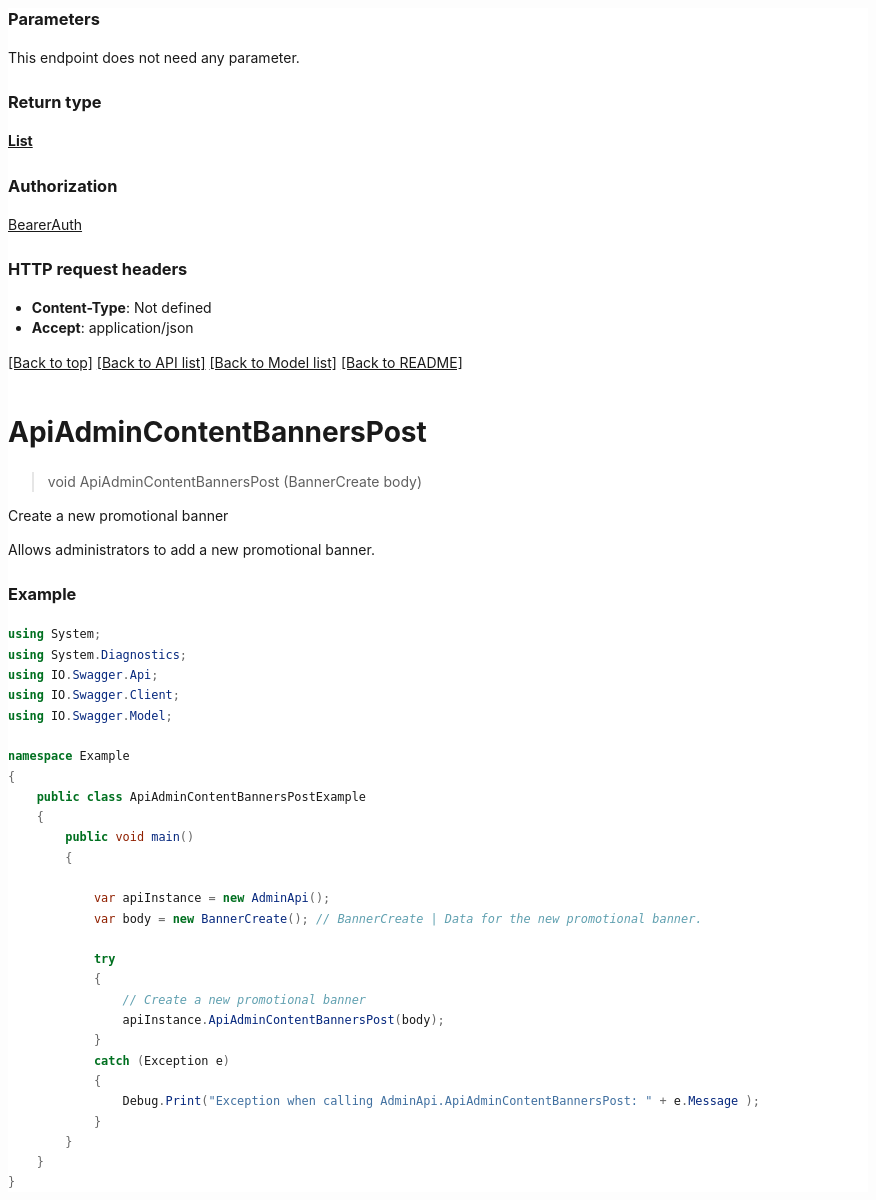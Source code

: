 ### Parameters
This endpoint does not need any parameter.

### Return type

[**List<Banner>**](Banner.md)

### Authorization

[BearerAuth](../README.md#BearerAuth)

### HTTP request headers

 - **Content-Type**: Not defined
 - **Accept**: application/json

[[Back to top]](#) [[Back to API list]](../README.md#documentation-for-api-endpoints) [[Back to Model list]](../README.md#documentation-for-models) [[Back to README]](../README.md)
<a name="apiadmincontentbannerspost"></a>
# **ApiAdminContentBannersPost**
> void ApiAdminContentBannersPost (BannerCreate body)

Create a new promotional banner

Allows administrators to add a new promotional banner.

### Example
```csharp
using System;
using System.Diagnostics;
using IO.Swagger.Api;
using IO.Swagger.Client;
using IO.Swagger.Model;

namespace Example
{
    public class ApiAdminContentBannersPostExample
    {
        public void main()
        {

            var apiInstance = new AdminApi();
            var body = new BannerCreate(); // BannerCreate | Data for the new promotional banner.

            try
            {
                // Create a new promotional banner
                apiInstance.ApiAdminContentBannersPost(body);
            }
            catch (Exception e)
            {
                Debug.Print("Exception when calling AdminApi.ApiAdminContentBannersPost: " + e.Message );
            }
        }
    }
}
```
